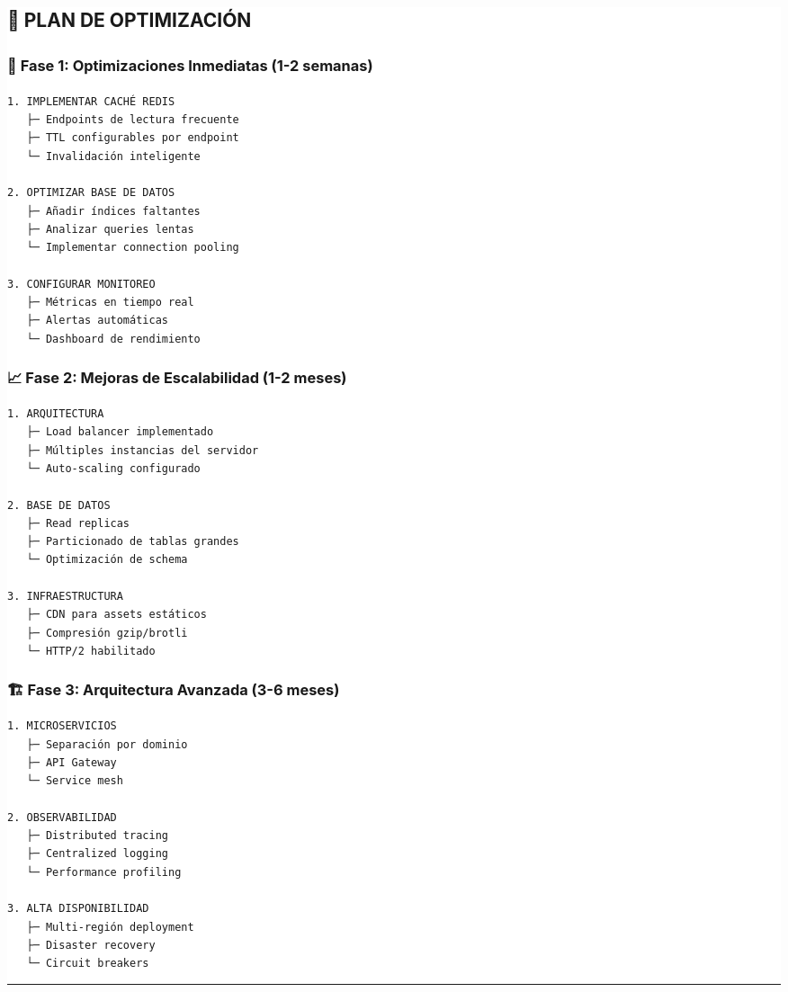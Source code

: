 
## 🔧 **PLAN DE OPTIMIZACIÓN**

### 🚀 **Fase 1: Optimizaciones Inmediatas (1-2 semanas)**
```
1. IMPLEMENTAR CACHÉ REDIS
   ├─ Endpoints de lectura frecuente
   ├─ TTL configurables por endpoint
   └─ Invalidación inteligente

2. OPTIMIZAR BASE DE DATOS
   ├─ Añadir índices faltantes
   ├─ Analizar queries lentas
   └─ Implementar connection pooling

3. CONFIGURAR MONITOREO
   ├─ Métricas en tiempo real
   ├─ Alertas automáticas
   └─ Dashboard de rendimiento
```

### 📈 **Fase 2: Mejoras de Escalabilidad (1-2 meses)**
```
1. ARQUITECTURA
   ├─ Load balancer implementado
   ├─ Múltiples instancias del servidor
   └─ Auto-scaling configurado

2. BASE DE DATOS
   ├─ Read replicas
   ├─ Particionado de tablas grandes
   └─ Optimización de schema

3. INFRAESTRUCTURA
   ├─ CDN para assets estáticos
   ├─ Compresión gzip/brotli
   └─ HTTP/2 habilitado
```

### 🏗️ **Fase 3: Arquitectura Avanzada (3-6 meses)**
```
1. MICROSERVICIOS
   ├─ Separación por dominio
   ├─ API Gateway
   └─ Service mesh

2. OBSERVABILIDAD
   ├─ Distributed tracing
   ├─ Centralized logging
   └─ Performance profiling

3. ALTA DISPONIBILIDAD
   ├─ Multi-región deployment
   ├─ Disaster recovery
   └─ Circuit breakers
```

---